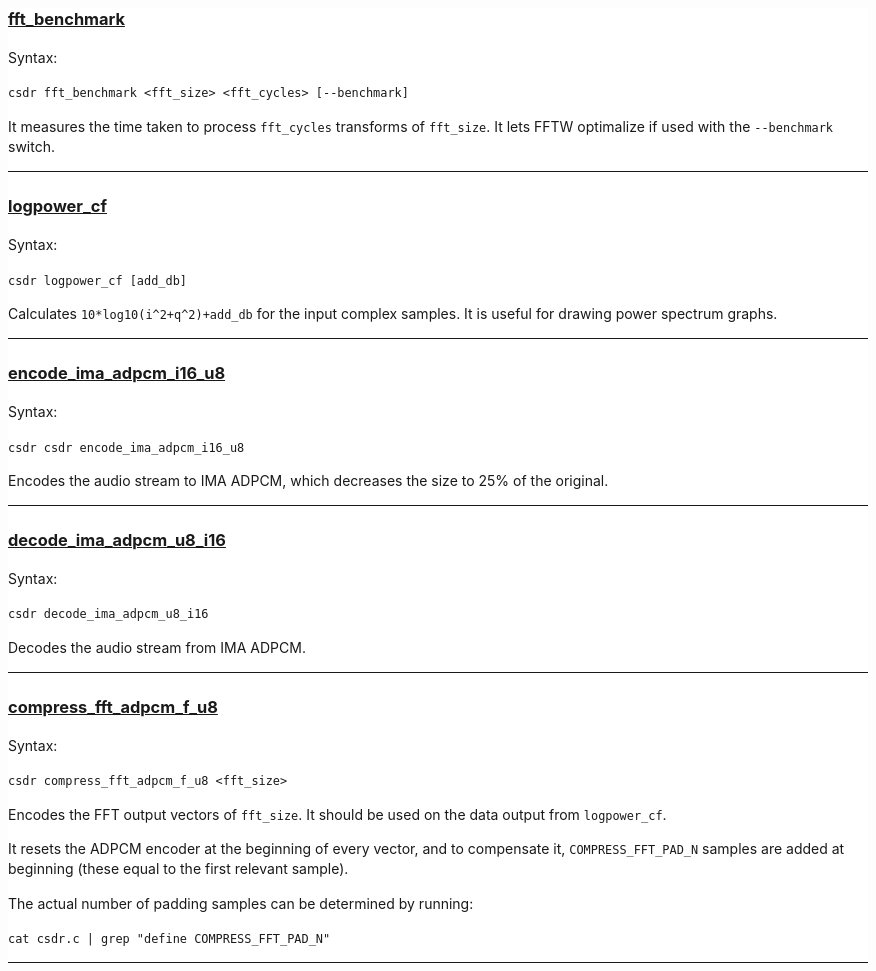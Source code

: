### [fft_benchmark](#fft_benchmark)

Syntax: 

    csdr fft_benchmark <fft_size> <fft_cycles> [--benchmark]

It measures the time taken to process `fft_cycles` transforms of `fft_size`.
It lets FFTW optimalize if used with the `--benchmark` switch.

----

### [logpower_cf](#logpower_cf)

Syntax: 

    csdr logpower_cf [add_db]

Calculates `10*log10(i^2+q^2)+add_db` for the input complex samples. It is useful for drawing power spectrum graphs.

----

### [encode_ima_adpcm_i16_u8](#encode_ima_adpcm_i16_u8)

Syntax: 

    csdr csdr encode_ima_adpcm_i16_u8

Encodes the audio stream to IMA ADPCM, which decreases the size to 25% of the original.

----

### [decode_ima_adpcm_u8_i16](#decode_ima_adpcm_u8_i16)

Syntax: 

    csdr decode_ima_adpcm_u8_i16

Decodes the audio stream from IMA ADPCM.

----

### [compress_fft_adpcm_f_u8](#compress_fft_adpcm_f_u8)

Syntax: 

    csdr compress_fft_adpcm_f_u8 <fft_size>

Encodes the FFT output vectors of `fft_size`. It should be used on the data output from `logpower_cf`.

It resets the ADPCM encoder at the beginning of every vector, and to compensate it, `COMPRESS_FFT_PAD_N` samples are added at beginning (these equal to the first relevant sample).

The actual number of padding samples can be determined by running:

    cat csdr.c | grep "define COMPRESS_FFT_PAD_N"

----
